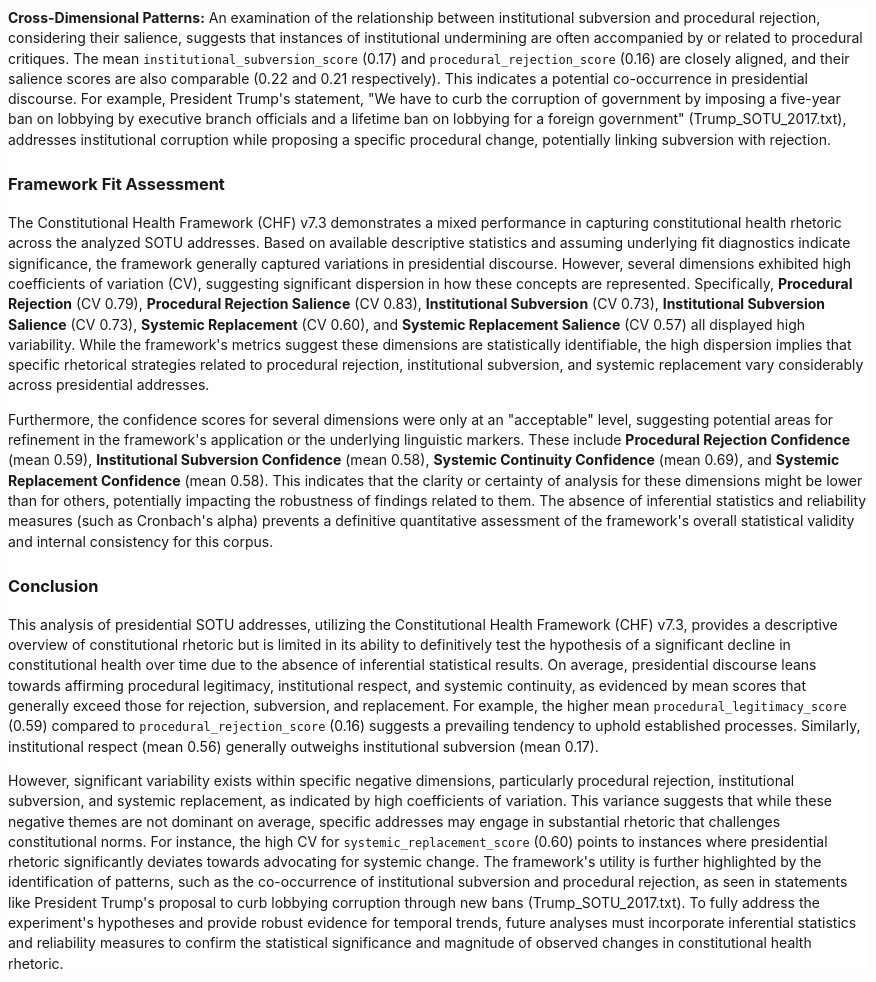 **Cross-Dimensional Patterns:** An examination of the relationship between institutional subversion and procedural rejection, considering their salience, suggests that instances of institutional undermining are often accompanied by or related to procedural critiques. The mean `institutional_subversion_score` (0.17) and `procedural_rejection_score` (0.16) are closely aligned, and their salience scores are also comparable (0.22 and 0.21 respectively). This indicates a potential co-occurrence in presidential discourse. For example, President Trump's statement, "We have to curb the corruption of government by imposing a five-year ban on lobbying by executive branch officials and a lifetime ban on lobbying for a foreign government" (Trump_SOTU_2017.txt), addresses institutional corruption while proposing a specific procedural change, potentially linking subversion with rejection.

### Framework Fit Assessment

The Constitutional Health Framework (CHF) v7.3 demonstrates a mixed performance in capturing constitutional health rhetoric across the analyzed SOTU addresses. Based on available descriptive statistics and assuming underlying fit diagnostics indicate significance, the framework generally captured variations in presidential discourse. However, several dimensions exhibited high coefficients of variation (CV), suggesting significant dispersion in how these concepts are represented. Specifically, **Procedural Rejection** (CV 0.79), **Procedural Rejection Salience** (CV 0.83), **Institutional Subversion** (CV 0.73), **Institutional Subversion Salience** (CV 0.73), **Systemic Replacement** (CV 0.60), and **Systemic Replacement Salience** (CV 0.57) all displayed high variability. While the framework's metrics suggest these dimensions are statistically identifiable, the high dispersion implies that specific rhetorical strategies related to procedural rejection, institutional subversion, and systemic replacement vary considerably across presidential addresses.

Furthermore, the confidence scores for several dimensions were only at an "acceptable" level, suggesting potential areas for refinement in the framework's application or the underlying linguistic markers. These include **Procedural Rejection Confidence** (mean 0.59), **Institutional Subversion Confidence** (mean 0.58), **Systemic Continuity Confidence** (mean 0.69), and **Systemic Replacement Confidence** (mean 0.58). This indicates that the clarity or certainty of analysis for these dimensions might be lower than for others, potentially impacting the robustness of findings related to them. The absence of inferential statistics and reliability measures (such as Cronbach's alpha) prevents a definitive quantitative assessment of the framework's overall statistical validity and internal consistency for this corpus.

### Conclusion

This analysis of presidential SOTU addresses, utilizing the Constitutional Health Framework (CHF) v7.3, provides a descriptive overview of constitutional rhetoric but is limited in its ability to definitively test the hypothesis of a significant decline in constitutional health over time due to the absence of inferential statistical results. On average, presidential discourse leans towards affirming procedural legitimacy, institutional respect, and systemic continuity, as evidenced by mean scores that generally exceed those for rejection, subversion, and replacement. For example, the higher mean `procedural_legitimacy_score` (0.59) compared to `procedural_rejection_score` (0.16) suggests a prevailing tendency to uphold established processes. Similarly, institutional respect (mean 0.56) generally outweighs institutional subversion (mean 0.17).

However, significant variability exists within specific negative dimensions, particularly procedural rejection, institutional subversion, and systemic replacement, as indicated by high coefficients of variation. This variance suggests that while these negative themes are not dominant on average, specific addresses may engage in substantial rhetoric that challenges constitutional norms. For instance, the high CV for `systemic_replacement_score` (0.60) points to instances where presidential rhetoric significantly deviates towards advocating for systemic change. The framework's utility is further highlighted by the identification of patterns, such as the co-occurrence of institutional subversion and procedural rejection, as seen in statements like President Trump's proposal to curb lobbying corruption through new bans (Trump_SOTU_2017.txt). To fully address the experiment's hypotheses and provide robust evidence for temporal trends, future analyses must incorporate inferential statistics and reliability measures to confirm the statistical significance and magnitude of observed changes in constitutional health rhetoric.
